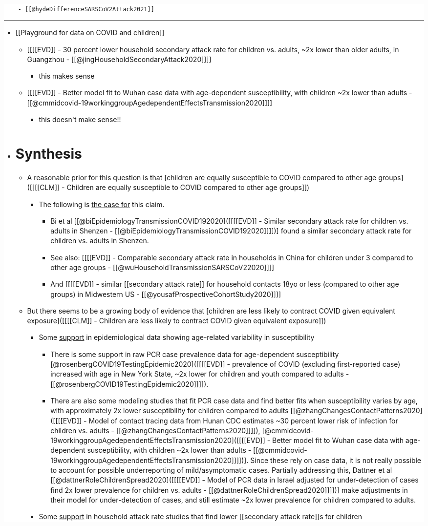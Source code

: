         - [[@hydeDifferenceSARSCoV2Attack2021]]
- ---
- [[Playground for data on COVID and children]]

    - [[[[EVD]] - 30 percent lower household secondary attack rate for children vs. adults, ~2x lower than older adults, in Guangzhou - [[@jingHouseholdSecondaryAttack2020]]]]

        - this makes sense

    - [[[[EVD]] - Better model fit to Wuhan case data with age-dependent susceptibility, with children ~2x lower than adults - [[@cmmidcovid-19workinggroupAgedependentEffectsTransmission2020]]]]

        - this doesn't make sense!!
- # Synthesis

    - A reasonable prior for this question is that [children are equally susceptible to COVID compared to other age groups]([[[[CLM]] - Children are equally susceptible to COVID compared to other age groups]])

        - The following is [the case for]([[SupportedBy]]) this claim.

            - Bi et al [[@biEpidemiologyTransmissionCOVID192020]([[[[EVD]] - Similar secondary attack rate for children vs. adults in Shenzen - [[@biEpidemiologyTransmissionCOVID192020]]]])] found a similar secondary attack rate for children vs. adults in Shenzen.

            - See also: [[[[EVD]] - Comparable secondary attack rate in households in China for children under 3 compared to other age groups - [[@wuHouseholdTransmissionSARSCoV22020]]]]

            - And [[[[EVD]] - similar [[secondary attack rate]] for household contacts 18yo or less (compared to other age groups) in Midwestern US - [[@yousafProspectiveCohortStudy2020]]]]

    - But there seems to be a growing body of evidence that [children are less likely to contract COVID given equivalent exposure]([[[[CLM]] - Children are less likely to contract COVID given equivalent exposure]])

        - Some [support]([[SupportedBy]]) in epidemiological data showing age-related variability in susceptibility

            - There is some support in raw PCR case prevalence data for age-dependent susceptibility [@rosenbergCOVID19TestingEpidemic2020]([[[[EVD]] - prevalence of COVID (excluding first-reported case) increased with age in New York State, ~2x lower for children and youth compared to adults - [[@rosenbergCOVID19TestingEpidemic2020]]]]).

            - There are also some modeling studies that fit PCR case data and find better fits when susceptibility varies by age, with approximately 2x lower susceptibility for children compared to adults [[@zhangChangesContactPatterns2020]([[[[EVD]] - Model of contact tracing data from Hunan CDC estimates ~30 percent lower risk of infection for children vs. adults - [[@zhangChangesContactPatterns2020]]]]), [@cmmidcovid-19workinggroupAgedependentEffectsTransmission2020]([[[[EVD]] - Better model fit to Wuhan case data with age-dependent susceptibility, with children ~2x lower than adults - [[@cmmidcovid-19workinggroupAgedependentEffectsTransmission2020]]]])]. Since these rely on case data, it is not really possible to account for possible underreporting of mild/asymptomatic cases. Partially addressing this, Dattner et al [[@dattnerRoleChildrenSpread2020]([[[[EVD]] - Model of PCR data in Israel adjusted for under-detection of cases find 2x lower prevalence for children vs. adults - [[@dattnerRoleChildrenSpread2020]]]])] make adjustments in their model for under-detection of cases, and still estimate ~2x lower prevalence for children compared to adults.

        - Some [support]([[SupportedBy]]) in household attack rate studies that find lower [[secondary attack rate]]s for children
